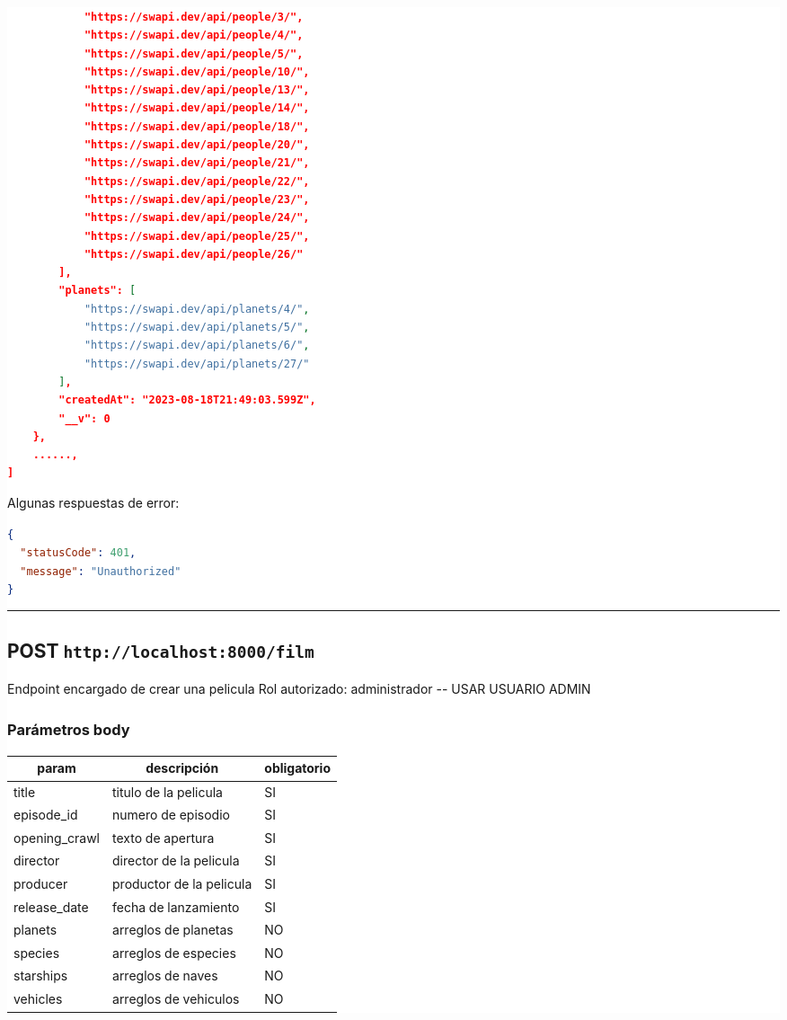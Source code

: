 ```json
            "https://swapi.dev/api/people/3/",
            "https://swapi.dev/api/people/4/",
            "https://swapi.dev/api/people/5/",
            "https://swapi.dev/api/people/10/",
            "https://swapi.dev/api/people/13/",
            "https://swapi.dev/api/people/14/",
            "https://swapi.dev/api/people/18/",
            "https://swapi.dev/api/people/20/",
            "https://swapi.dev/api/people/21/",
            "https://swapi.dev/api/people/22/",
            "https://swapi.dev/api/people/23/",
            "https://swapi.dev/api/people/24/",
            "https://swapi.dev/api/people/25/",
            "https://swapi.dev/api/people/26/"
        ],
        "planets": [
            "https://swapi.dev/api/planets/4/",
            "https://swapi.dev/api/planets/5/",
            "https://swapi.dev/api/planets/6/",
            "https://swapi.dev/api/planets/27/"
        ],
        "createdAt": "2023-08-18T21:49:03.599Z",
        "__v": 0
    },
    ......,
]
```

Algunas respuestas de error:

```json
{
  "statusCode": 401,
  "message": "Unauthorized"
}
```

---

## POST `http://localhost:8000/film`

Endpoint encargado de crear una pelicula
Rol autorizado: administrador -- USAR USUARIO ADMIN

### Parámetros body

| param         | descripción              | obligatorio |
| ------------- | ------------------------ | ----------- |
| title         | titulo de la pelicula    | SI          |
| episode_id    | numero de episodio       | SI          |
| opening_crawl | texto de apertura        | SI          |
| director      | director de la pelicula  | SI          |
| producer      | productor de la pelicula | SI          |
| release_date  | fecha de lanzamiento     | SI          |
| planets       | arreglos de planetas     | NO          |
| species       | arreglos de especies     | NO          |
| starships     | arreglos de naves        | NO          |
| vehicles      | arreglos de vehiculos    | NO          |